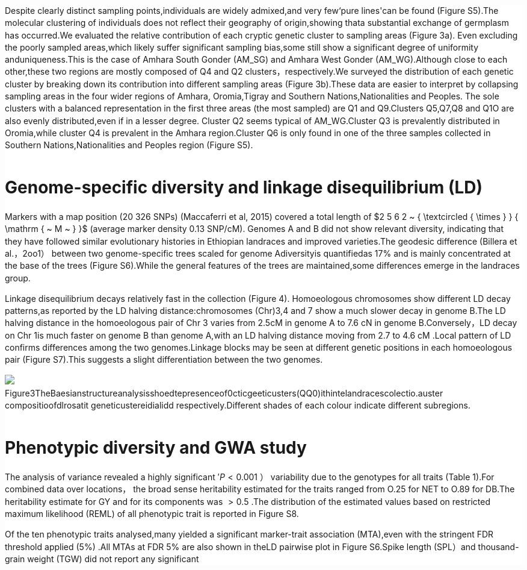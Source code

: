 Despite clearly distinct sampling points,individuals are widely admixed,and very few‘pure lines'can be found (Figure S5).The molecular clustering of individuals does not reflect their geography of origin,showing thata substantial exchange of germplasm has occurred.We evaluated the relative contribution of each cryptic genetic cluster to sampling areas (Figure 3a). Even excluding the poorly sampled areas,which likely suffer significant sampling bias,some still show a significant degree of uniformity anduniqueness.This is the case of Amhara South Gonder (AM_SG) and Amhara West Gonder (AM_WG).Although close to each other,these two regions are mostly composed of Q4 and Q2 clusters，respectively.We surveyed the distribution of each genetic cluster by breaking down its contribution into different sampling areas (Figure 3b).These data are easier to interpret by collapsing sampling areas in the four wider regions of Amhara, Oromia,Tigray and Southern Nations,Nationalities and Peoples. The sole clusters with a balanced representation in the first three areas (the most sampled) are Q1 and Q9.Clusters Q5,Q7,Q8 and Q1O are also evenly distributed,even if in a lesser degree. Cluster Q2 seems typical of AM_WG.Cluster Q3 is prevalently distributed in Oromia,while cluster Q4 is prevalent in the Amhara region.Cluster Q6 is only found in one of the three samples collected in Southern Nations,Nationalities and Peoples region (Figure S5).

# Genome-specific diversity and linkage disequilibrium (LD)

Markers with a map position (20 326 SNPs) (Maccaferri et al, 2015) covered a total length of $2 5 6 2 ~ { \textcircled { \times } } { \mathrm { ~ M ~ } }$ (average marker density 0.13 SNP/cM). Genomes A and B did not show relevant diversity, indicating that they have followed similar evolutionary histories in Ethiopian landraces and improved varieties.The geodesic difference (Billera et al.，2oo1） between two genome-specific trees scaled for genome Adiversityis quantifiedas $1 7 \%$ and is mainly concentrated at the base of the trees (Figure S6).While the general features of the trees are maintained,some differences emerge in the landraces group.

Linkage disequilibrium decays relatively fast in the collection (Figure 4). Homoeologous chromosomes show different LD decay patterns,as reported by the LD halving distance:chromosomes (Chr)3,4 and 7 show a much slower decay in genome B.The LD halving distance in the homoeologous pair of Chr 3 varies from $2 . 5 \mathsf { c } \mathsf { M }$ in genome A to $7 . 6 ~ { \mathsf { c N } }$ in genome B.Conversely，LD decay on Chr 1is much faster on genome B than genome A,with an LD halving distance moving from 2.7 to $4 . 6 ~ { \mathsf { c M } }$ .Local pattern of LD confirms differences among the two genomes.Linkage blocks may be seen at different genetic positions in each homoeologous pair (Figure S7).This suggests a slight differentiation between the two genomes.

![](images/5c6a4c0626283baa5c9f8addabcb3b56c7abffe521c81c32c1710d3719f4cbcc.jpg)  
Figure3TheBaesianstructureanalysisshoedtepresenceof0cticgeeticusters(QQ0)ithintelandracescolectio.auster compositioofdlrosatit geneticustereidialidd respectively.Different shades of each colour indicate different subregions.

# Phenotypic diversity and GWA study

The analysis of variance revealed a highly significant $' P < 0 . 0 0 1$ ） variability due to the genotypes for all traits (Table 1).For combined data over locations， the broad sense heritability estimated for the traits ranged from O.25 for NET to O.89 for DB.The heritability estimate for GY and for its components was $> 0 . 5$ .The distribution of the estimated values based on restricted maximum likelihood (REML) of all phenotypic trait is reported in Figure S8.

Of the ten phenotypic traits analysed,many yielded a significant marker-trait association (MTA),even with the stringent FDR threshold applied $( 5 \% )$ .All MTAs at FDR $5 \%$ are also shown in theLD pairwise plot in Figure S6.Spike length (SPL）and thousand-grain weight (TGW) did not report any significant
